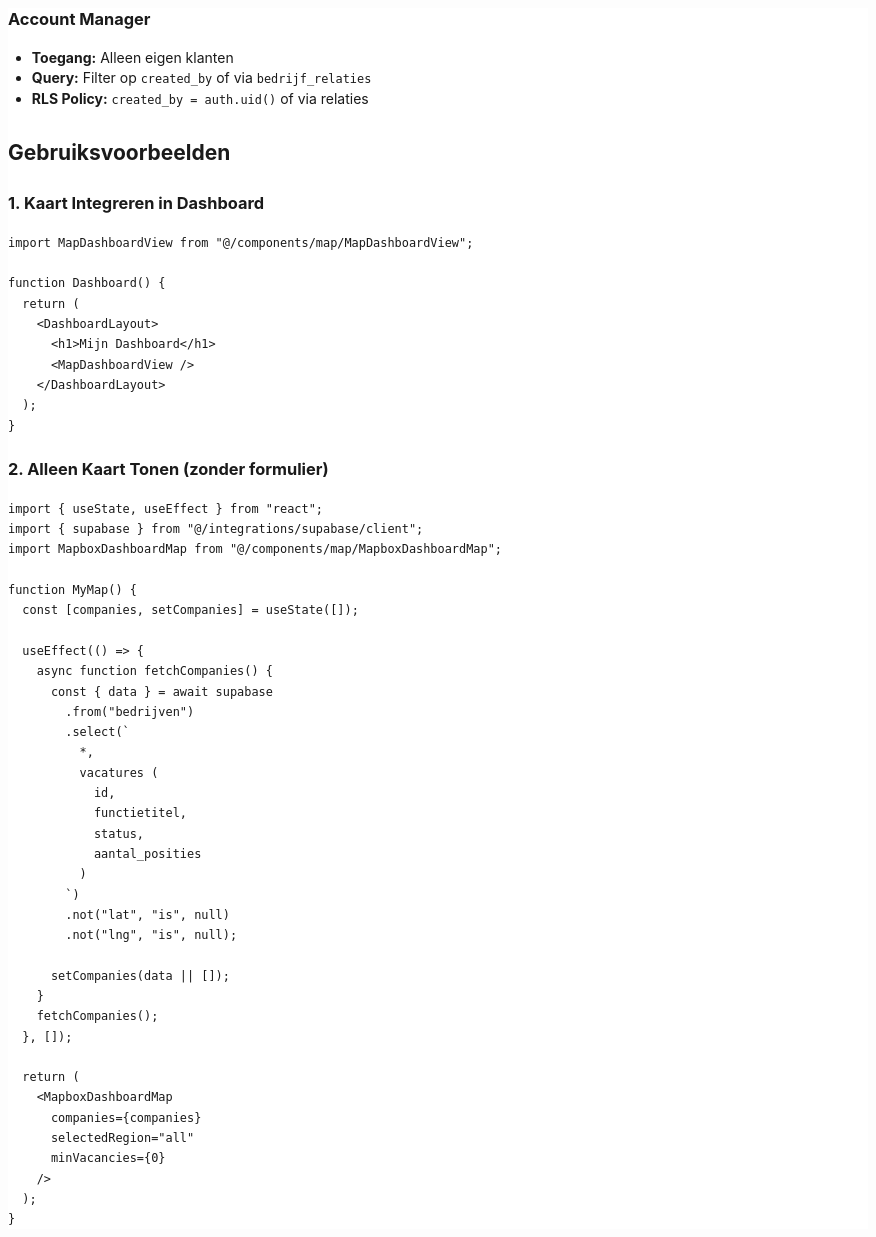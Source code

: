 ### Account Manager
- **Toegang:** Alleen eigen klanten
- **Query:** Filter op `created_by` of via `bedrijf_relaties`
- **RLS Policy:** `created_by = auth.uid()` of via relaties

## Gebruiksvoorbeelden

### 1. Kaart Integreren in Dashboard
```tsx
import MapDashboardView from "@/components/map/MapDashboardView";

function Dashboard() {
  return (
    <DashboardLayout>
      <h1>Mijn Dashboard</h1>
      <MapDashboardView />
    </DashboardLayout>
  );
}
```

### 2. Alleen Kaart Tonen (zonder formulier)
```tsx
import { useState, useEffect } from "react";
import { supabase } from "@/integrations/supabase/client";
import MapboxDashboardMap from "@/components/map/MapboxDashboardMap";

function MyMap() {
  const [companies, setCompanies] = useState([]);

  useEffect(() => {
    async function fetchCompanies() {
      const { data } = await supabase
        .from("bedrijven")
        .select(`
          *,
          vacatures (
            id,
            functietitel,
            status,
            aantal_posities
          )
        `)
        .not("lat", "is", null)
        .not("lng", "is", null);
      
      setCompanies(data || []);
    }
    fetchCompanies();
  }, []);

  return (
    <MapboxDashboardMap 
      companies={companies}
      selectedRegion="all"
      minVacancies={0}
    />
  );
}
```
